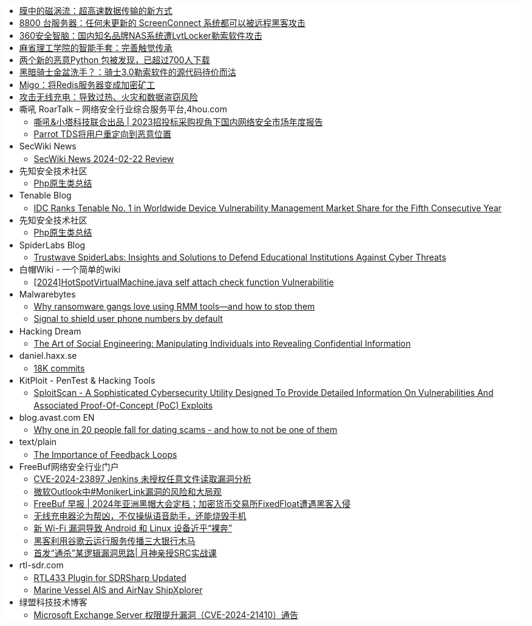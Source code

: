  - [膜中的磁涡流：超高速数据传输的新方式](https://www.anquanke.com/post/id/293365)
  - [8800 台服务器：任何未更新的 ScreenConnect 系统都可以被远程黑客攻击](https://www.anquanke.com/post/id/293363)
  - [360安全智脑：国内知名品牌NAS系统遭LvtLocker勒索软件攻击](https://www.anquanke.com/post/id/293361)
  - [麻省理工学院的智能手套：完善触觉传承](https://www.anquanke.com/post/id/293359)
  - [两个新的恶意Python 包被发现，已超过700人下载](https://www.anquanke.com/post/id/293357)
  - [黑暗骑士金盆洗手？：骑士3.0勒索软件的源代码待价而沽](https://www.anquanke.com/post/id/293355)
  - [Migo：将Redis服务器变成加密矿工](https://www.anquanke.com/post/id/293352)
  - [攻击无线充电：导致过热、火灾和数据盗窃风险](https://www.anquanke.com/post/id/293349)
- 嘶吼 RoarTalk – 网络安全行业综合服务平台,4hou.com
  - [嘶吼&amp;小塔科技联合出品 | 2023招投标采购视角下国内网络安全市场年度报告](https://www.4hou.com/posts/RK3w)
  - [Parrot TDS将用户重定向到恶意位置](https://www.4hou.com/posts/OXrQ)
- SecWiki News
  - [SecWiki News 2024-02-22 Review](http://www.sec-wiki.com/?2024-02-22)
- 先知安全技术社区
  - [Php原生类总结](https://xz.aliyun.com/t/13785)
- Tenable Blog
  - [IDC Ranks Tenable No. 1 in Worldwide Device Vulnerability Management Market Share for the Fifth Consecutive Year](https://www.tenable.com/blog/idc-ranks-tenable-no-1-in-worldwide-device-vulnerability-management-market-share-for-the-fifth)
- 先知安全技术社区
  - [Php原生类总结](https://xz.aliyun.com/t/13785)
- SpiderLabs Blog
  - [Trustwave SpiderLabs: Insights and Solutions to Defend Educational Institutions Against Cyber Threats](https://www.trustwave.com/en-us/resources/blogs/spiderlabs-blog/trustwave-spiderlabs-insights-and-solutions-to-defend-educational-institutions-against-cyber-threats/)
- 白帽Wiki - 一个简单的wiki
  - [[2024]HotSpotVirtualMachine.java self attach check function Vulnerabilitie](https://key08.com/index.php/2024/02/22/1833.html)
- Malwarebytes
  - [Why ransomware gangs love using RMM tools—and how to stop them](https://www.malwarebytes.com/blog/business/2024/02/why-ransomware-gangs-love-using-rmm-tools-and-how-to-stop-them)
  - [Signal to shield user phone numbers by default](https://www.malwarebytes.com/blog/news/2024/02/signal-to-shield-user-phone-numbers-by-default)
- Hacking Dream
  - [The Art of Social Engineering: Manipulating Individuals into Revealing Confidential Information](https://www.hackingdream.net/2024/02/the-art-of-social-engineering.html)
- daniel.haxx.se
  - [18K commits](https://daniel.haxx.se/blog/2024/02/22/18k-commits/)
- KitPloit - PenTest &amp; Hacking Tools
  - [SploitScan - A Sophisticated Cybersecurity Utility Designed To Provide Detailed Information On Vulnerabilities And Associated Proof-Of-Concept (PoC) Exploits](http://www.kitploit.com/2024/02/sploitscan-sophisticated-cybersecurity.html)
- blog.avast.com EN
  - [Why one in 20 people fall for dating scams - and how to not be one of them](https://blog.avast.com/dating-scams-on-the-rise)
- text/plain
  - [The Importance of Feedback Loops](https://textslashplain.com/2024/02/22/the-importance-of-feedback-loops/)
- FreeBuf网络安全行业门户
  - [CVE-2024-23897 Jenkins 未授权任意文件读取漏洞分析](https://www.freebuf.com/articles/web/392319.html)
  - [微软Outlook中#MonikerLink漏洞的风险和大局观](https://www.freebuf.com/articles/paper/392312.html)
  - [FreeBuf 早报 | 2024年亚洲黑帽大会定档；加密货币交易所FixedFloat遭遇黑客入侵](https://www.freebuf.com/articles/392309.html)
  - [无线充电器沦为帮凶，不仅操纵语音助手，还能烧毁手机](https://www.freebuf.com/news/392295.html)
  - [新 Wi-Fi 漏洞导致 Android 和 Linux 设备近乎“裸奔”](https://www.freebuf.com/news/392285.html)
  - [黑客利用谷歌云运行服务传播三大银行木马](https://www.freebuf.com/news/392271.html)
  - [首发“通杀”某逻辑漏洞思路| 月神亲授SRC实战课](https://www.freebuf.com/consult/392268.html)
- rtl-sdr.com
  - [RTL433 Plugin for SDRSharp Updated](https://www.rtl-sdr.com/rtl433-plugin-for-sdrsharp-updated/)
  - [Marine Vessel AIS and AirNav ShipXplorer](https://www.rtl-sdr.com/marine-vessel-ais-and-airnav-shipxplorer/)
- 绿盟科技技术博客
  - [Microsoft Exchange Server 权限提升漏洞（CVE-2024-21410）通告](https://blog.nsfocus.net/microsoft-exchange-server-cve-2024-21410/)